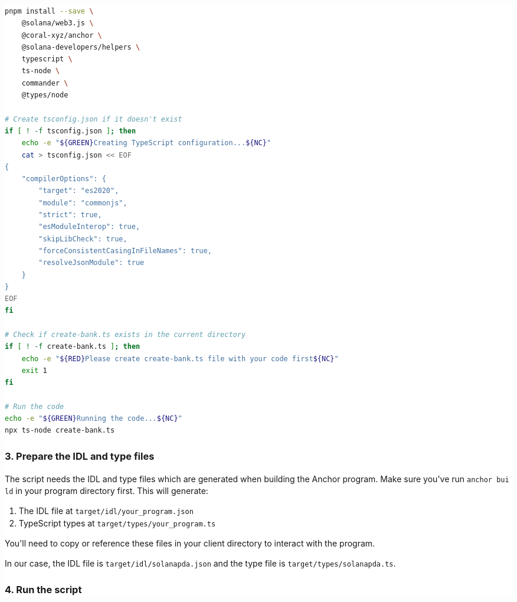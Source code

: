 ```bash
pnpm install --save \
    @solana/web3.js \
    @coral-xyz/anchor \
    @solana-developers/helpers \
    typescript \
    ts-node \
    commander \
    @types/node

# Create tsconfig.json if it doesn't exist
if [ ! -f tsconfig.json ]; then
    echo -e "${GREEN}Creating TypeScript configuration...${NC}"
    cat > tsconfig.json << EOF
{
    "compilerOptions": {
        "target": "es2020",
        "module": "commonjs",
        "strict": true,
        "esModuleInterop": true,
        "skipLibCheck": true,
        "forceConsistentCasingInFileNames": true,
        "resolveJsonModule": true
    }
}
EOF
fi

# Check if create-bank.ts exists in the current directory
if [ ! -f create-bank.ts ]; then
    echo -e "${RED}Please create create-bank.ts file with your code first${NC}"
    exit 1
fi

# Run the code
echo -e "${GREEN}Running the code...${NC}"
npx ts-node create-bank.ts
```

### 3. Prepare the IDL and type files

The script needs the IDL and type files which are generated when building the Anchor program. Make sure you've run `anchor build` in your program directory first. This will generate:

1. The IDL file at `target/idl/your_program.json`
2. TypeScript types at `target/types/your_program.ts`

You'll need to copy or reference these files in your client directory to interact with the program.

In our case, the IDL file is `target/idl/solanapda.json` and the type file is `target/types/solanapda.ts`.

### 4. Run the script
